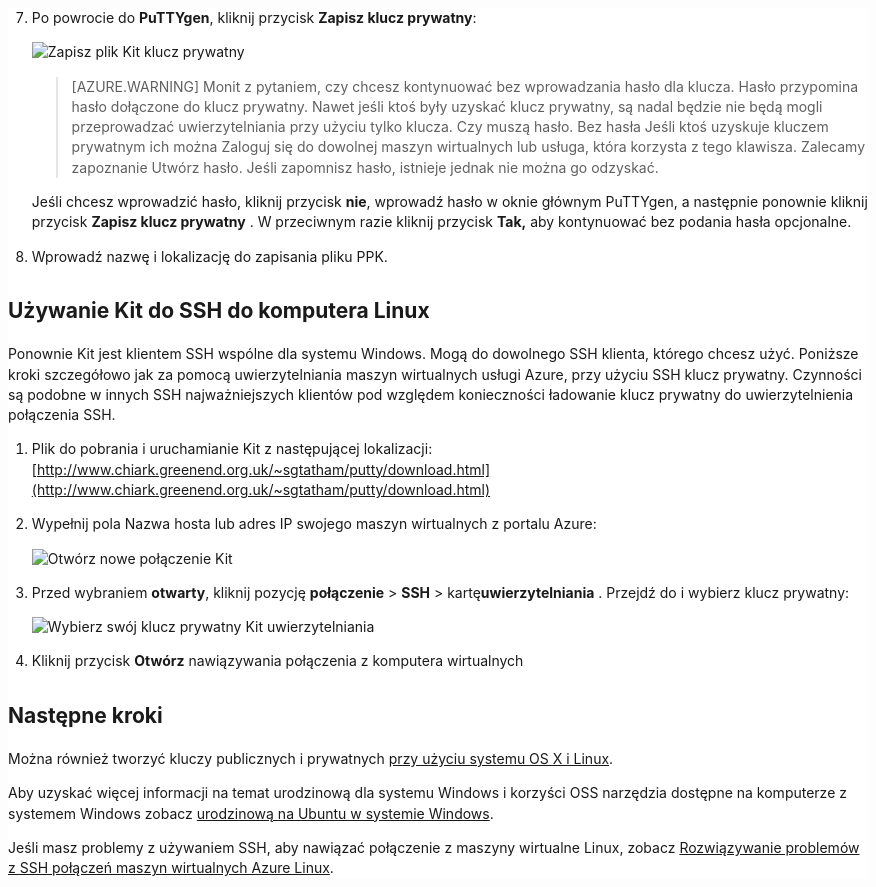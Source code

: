 7. Po powrocie do **PuTTYgen**, kliknij przycisk **Zapisz klucz prywatny**:

    ![Zapisz plik Kit klucz prywatny](./media/virtual-machines-linux-ssh-from-windows/save-ppk-file.png)

    > [AZURE.WARNING] Monit z pytaniem, czy chcesz kontynuować bez wprowadzania hasło dla klucza. Hasło przypomina hasło dołączone do klucz prywatny. Nawet jeśli ktoś były uzyskać klucz prywatny, są nadal będzie nie będą mogli przeprowadzać uwierzytelniania przy użyciu tylko klucza. Czy muszą hasło. Bez hasła Jeśli ktoś uzyskuje kluczem prywatnym ich można Zaloguj się do dowolnej maszyn wirtualnych lub usługa, która korzysta z tego klawisza. Zalecamy zapoznanie Utwórz hasło. Jeśli zapomnisz hasło, istnieje jednak nie można go odzyskać.

    Jeśli chcesz wprowadzić hasło, kliknij przycisk **nie**, wprowadź hasło w oknie głównym PuTTYgen, a następnie ponownie kliknij przycisk **Zapisz klucz prywatny** . W przeciwnym razie kliknij przycisk **Tak,** aby kontynuować bez podania hasła opcjonalne.

8. Wprowadź nazwę i lokalizację do zapisania pliku PPK.


## <a name="use-putty-to-ssh-to-a-linux-machine"></a>Używanie Kit do SSH do komputera Linux

Ponownie Kit jest klientem SSH wspólne dla systemu Windows. Mogą do dowolnego SSH klienta, którego chcesz użyć. Poniższe kroki szczegółowo jak za pomocą uwierzytelniania maszyn wirtualnych usługi Azure, przy użyciu SSH klucz prywatny. Czynności są podobne w innych SSH najważniejszych klientów pod względem konieczności ładowanie klucz prywatny do uwierzytelnienia połączenia SSH.

1. Plik do pobrania i uruchamianie Kit z następującej lokalizacji: [http://www.chiark.greenend.org.uk/~sgtatham/putty/download.html](http://www.chiark.greenend.org.uk/~sgtatham/putty/download.html)

2. Wypełnij pola Nazwa hosta lub adres IP swojego maszyn wirtualnych z portalu Azure:

    ![Otwórz nowe połączenie Kit](./media/virtual-machines-linux-ssh-from-windows/putty-new-connection.png)

3. Przed wybraniem **otwarty**, kliknij pozycję **połączenie** > **SSH** > kartę**uwierzytelniania** . Przejdź do i wybierz klucz prywatny:

    ![Wybierz swój klucz prywatny Kit uwierzytelniania](./media/virtual-machines-linux-ssh-from-windows/putty-auth-dialog.png)

4. Kliknij przycisk **Otwórz** nawiązywania połączenia z komputera wirtualnych
 

## <a name="next-steps"></a>Następne kroki
Można również tworzyć kluczy publicznych i prywatnych [przy użyciu systemu OS X i Linux](virtual-machines-linux-mac-create-ssh-keys.md).

Aby uzyskać więcej informacji na temat urodzinową dla systemu Windows i korzyści OSS narzędzia dostępne na komputerze z systemem Windows zobacz [urodzinową na Ubuntu w systemie Windows](https://msdn.microsoft.com/commandline/wsl/about).

Jeśli masz problemy z używaniem SSH, aby nawiązać połączenie z maszyny wirtualne Linux, zobacz [Rozwiązywanie problemów z SSH połączeń maszyn wirtualnych Azure Linux](virtual-machines-linux-troubleshoot-ssh-connection.md).